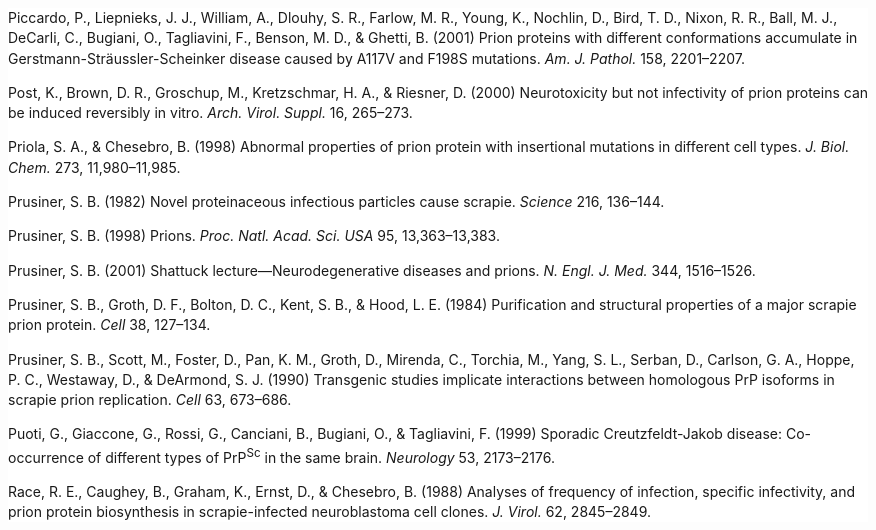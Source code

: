 Piccardo, P., Liepnieks, J. J., William, A., Dlouhy, S. R., Farlow, M. R., Young, K., Nochlin, D., Bird, T. D., Nixon, R. R., Ball, M. J., DeCarli, C., Bugiani, O., Tagliavini, F., Benson, M. D., & Ghetti, B. (2001) Prion proteins with different conformations accumulate in Gerstmann-Sträussler-Scheinker disease caused by A117V and F198S mutations. *Am. J. Pathol.* 158, 2201–2207.

Post, K., Brown, D. R., Groschup, M., Kretzschmar, H. A., & Riesner, D. (2000) Neurotoxicity but not infectivity of prion proteins can be induced reversibly in vitro. *Arch. Virol. Suppl.* 16, 265–273.

Priola, S. A., & Chesebro, B. (1998) Abnormal properties of prion protein with insertional mutations in different cell types. *J. Biol. Chem.* 273, 11,980–11,985.

Prusiner, S. B. (1982) Novel proteinaceous infectious particles cause scrapie. *Science* 216, 136–144.

Prusiner, S. B. (1998) Prions. *Proc. Natl. Acad. Sci. USA* 95, 13,363–13,383.

Prusiner, S. B. (2001) Shattuck lecture—Neurodegenerative diseases and prions. *N. Engl. J. Med.* 344, 1516–1526.

Prusiner, S. B., Groth, D. F., Bolton, D. C., Kent, S. B., & Hood, L. E. (1984) Purification and structural properties of a major scrapie prion protein. *Cell* 38, 127–134.

Prusiner, S. B., Scott, M., Foster, D., Pan, K. M., Groth, D., Mirenda, C., Torchia, M., Yang, S. L., Serban, D., Carlson, G. A., Hoppe, P. C., Westaway, D., & DeArmond, S. J. (1990) Transgenic studies implicate interactions between homologous PrP isoforms in scrapie prion replication. *Cell* 63, 673–686.

Puoti, G., Giaccone, G., Rossi, G., Canciani, B., Bugiani, O., & Tagliavini, F. (1999) Sporadic Creutzfeldt-Jakob disease: Co-occurrence of different types of PrP<sup>Sc</sup> in the same brain. *Neurology* 53, 2173–2176.

Race, R. E., Caughey, B., Graham, K., Ernst, D., & Chesebro, B. (1988) Analyses of frequency of infection, specific infectivity, and prion protein biosynthesis in scrapie-infected neuroblastoma cell clones. *J. Virol.* 62, 2845–2849.

